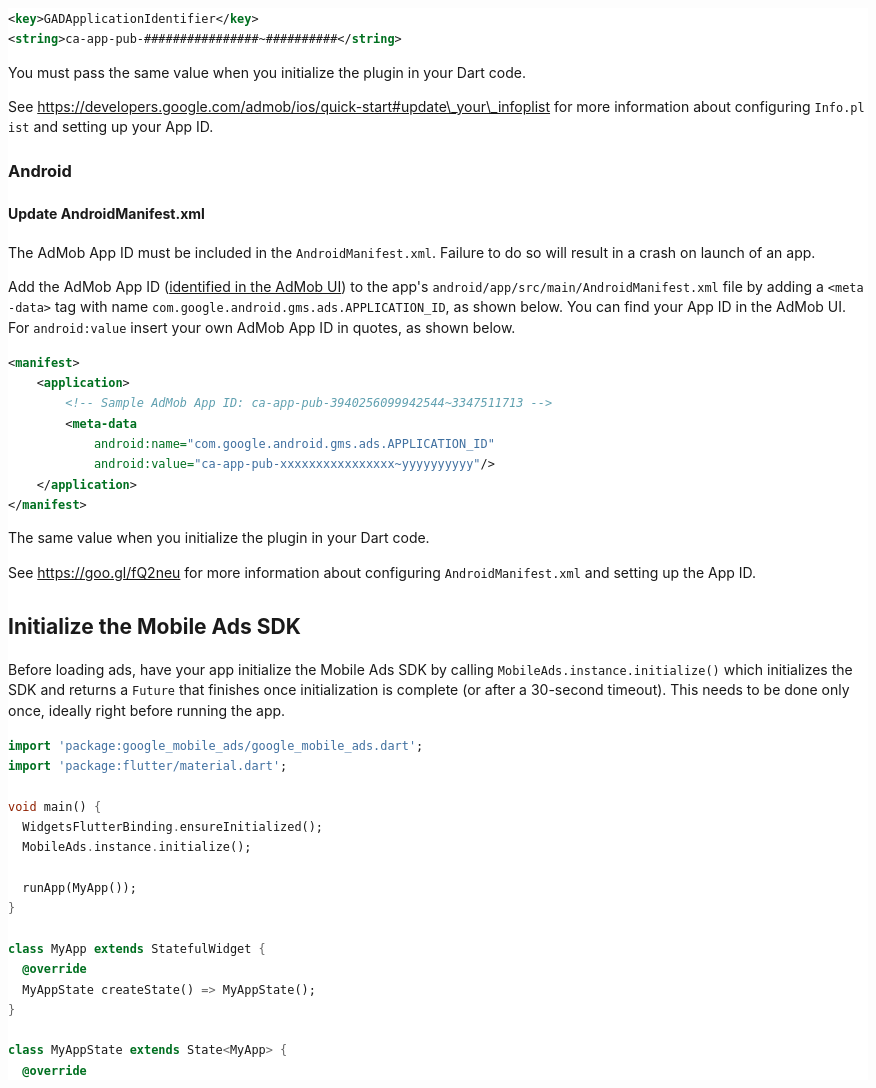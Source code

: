 
```xml
<key>GADApplicationIdentifier</key>
<string>ca-app-pub-################~##########</string>
```


You must pass the same value when you initialize the plugin in your Dart code.

See https://developers.google.com/admob/ios/quick-start#update\_your\_infoplist for more information about configuring `Info.plist` and setting up your App ID.


### Android


#### Update AndroidManifest.xml

The AdMob App ID must be included in the `AndroidManifest.xml`. Failure to do so will result in a crash on launch of an app.

Add the AdMob App ID ([identified in the AdMob UI](https://support.google.com/admob/answer/7356431)) to the app's `android/app/src/main/AndroidManifest.xml` file by adding a `<meta-data>` tag with name `com.google.android.gms.ads.APPLICATION_ID`, as shown below. You can find your App ID in the AdMob UI. For `android:value` insert your own AdMob App ID in quotes, as shown below.


```xml
<manifest>
    <application>
        <!-- Sample AdMob App ID: ca-app-pub-3940256099942544~3347511713 -->
        <meta-data
            android:name="com.google.android.gms.ads.APPLICATION_ID"
            android:value="ca-app-pub-xxxxxxxxxxxxxxxx~yyyyyyyyyy"/>
    </application>
</manifest>
```


The same value when you initialize the plugin in your Dart code.

See https://goo.gl/fQ2neu for more information about configuring `AndroidManifest.xml` and setting up the App ID.


## Initialize the Mobile Ads SDK

Before loading ads, have your app initialize the Mobile Ads SDK by calling `MobileAds.instance.initialize()` which initializes the SDK and returns a `Future` that finishes once initialization is complete (or after a 30-second timeout). This needs to be done only once, ideally right before running the app.


```dart
import 'package:google_mobile_ads/google_mobile_ads.dart';
import 'package:flutter/material.dart';

void main() {
  WidgetsFlutterBinding.ensureInitialized();
  MobileAds.instance.initialize();

  runApp(MyApp());
}

class MyApp extends StatefulWidget {
  @override
  MyAppState createState() => MyAppState();
}

class MyAppState extends State<MyApp> {
  @override
```